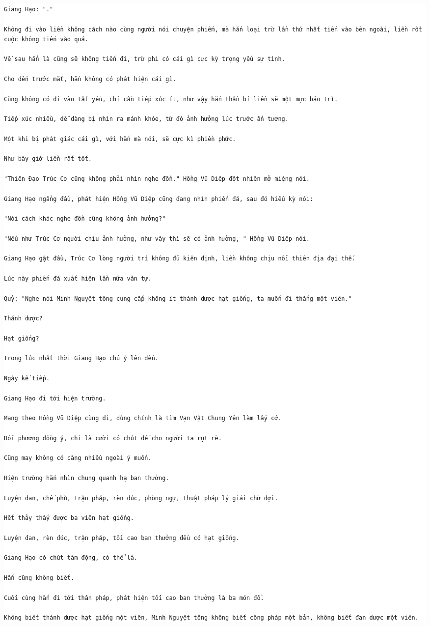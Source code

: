 	Giang Hạo: "."

	Không đi vào liền không cách nào cùng người nói chuyện phiếm, mà hắn loại trừ lần thứ nhất tiến vào bên ngoài, liền rốt cuộc không tiến vào quá.

	Về sau hẳn là cũng sẽ không tiến đi, trừ phi có cái gì cực kỳ trọng yếu sự tình.

	Cho đến trước mắt, hắn không có phát hiện cái gì.

	Cũng không có đi vào tất yếu, chỉ cần tiếp xúc ít, như vậy hắn thần bí liền sẽ một mực bảo trì.

	Tiếp xúc nhiều, dễ dàng bị nhìn ra mánh khóe, từ đó ảnh hưởng lúc trước ấn tượng.

	Một khi bị phát giác cái gì, với hắn mà nói, sẽ cực kì phiền phức.

	Như bây giờ liền rất tốt.

	"Thiên Đạo Trúc Cơ cũng không phải nhìn nghe đồn." Hồng Vũ Diệp đột nhiên mở miệng nói.

	Giang Hạo ngẩng đầu, phát hiện Hồng Vũ Diệp cũng đang nhìn phiến đá, sau đó hiếu kỳ nói:

	"Nói cách khác nghe đồn cũng không ảnh hưởng?"

	"Nếu như Trúc Cơ người chịu ảnh hưởng, như vậy thì sẽ có ảnh hưởng, " Hồng Vũ Diệp nói.

	Giang Hạo gật đầu, Trúc Cơ lòng người trí không đủ kiên định, liền không chịu nổi thiên địa đại thế.

	Lúc này phiến đá xuất hiện lần nữa văn tự.

	Quỷ: "Nghe nói Minh Nguyệt tông cung cấp không ít thánh dược hạt giống, ta muốn đi thắng một viên."

	Thánh dược?

	Hạt giống?

	Trong lúc nhất thời Giang Hạo chú ý lên đến.

	Ngày kế tiếp.

	Giang Hạo đi tới hiện trường.

	Mang theo Hồng Vũ Diệp cùng đi, dùng chính là tìm Vạn Vật Chung Yên làm lấy cớ.

	Đối phương đồng ý, chỉ là cười có chút để cho người ta rụt rè.

	Cũng may không có càng nhiều ngoài ý muốn.

	Hiện trường hắn nhìn chung quanh hạ ban thưởng.

	Luyện đan, chế phù, trận pháp, rèn đúc, phòng ngự, thuật pháp lý giải chờ đợi.

	Hết thảy thấy được ba viên hạt giống.

	Luyện đan, rèn đúc, trận pháp, tối cao ban thưởng đều có hạt giống.

	Giang Hạo có chút tâm động, có thể là.

	Hắn cũng không biết.

	Cuối cùng hắn đi tới thân pháp, phát hiện tối cao ban thưởng là ba món đồ.

	Không biết thánh dược hạt giống một viên, Minh Nguyệt tông không biết công pháp một bản, không biết đan dược một viên.
